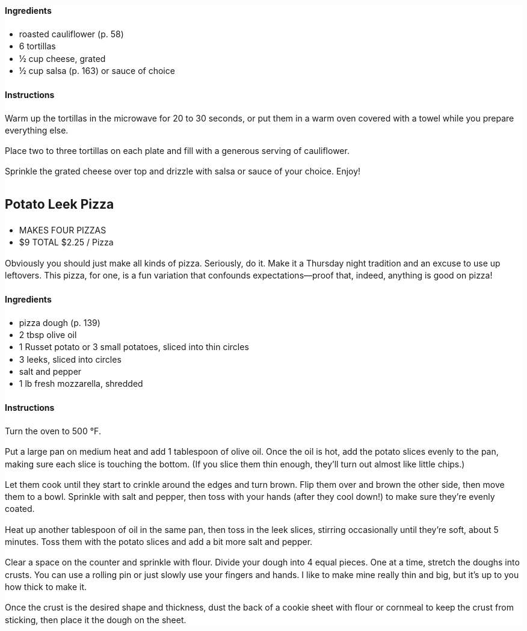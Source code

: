 #### Ingredients

- roasted cauliflower (p. 58)
- 6 tortillas
- ½ cup cheese, grated
- ½ cup salsa (p. 163) or sauce of choice

#### Instructions

Warm up the tortillas in the microwave for 20 to 30 seconds, or put them in a warm oven covered with a towel while you prepare everything else.

Place two to three tortillas on each plate and fill with a generous serving of cauliflower.

Sprinkle the grated cheese over top and drizzle with salsa or sauce of your choice. Enjoy!

## Potato Leek Pizza
- MAKES FOUR PIZZAS
- $9 TOTAL $2.25 / Pizza

Obviously you should just make all kinds of pizza. Seriously, do it. Make it a Thursday night tradition and an excuse to use up leftovers. This pizza, for one, is a fun variation that confounds expectations—proof that, indeed, anything is good on pizza!

#### Ingredients

- pizza dough (p. 139)
- 2 tbsp olive oil
- 1 Russet potato or 3 small potatoes, sliced into thin circles
- 3 leeks, sliced into circles
- salt and pepper
- 1 lb fresh mozzarella, shredded

#### Instructions

Turn the oven to 500 °F.

Put a large pan on medium heat and add 1 tablespoon of olive oil. Once the oil is hot, add the potato slices evenly to the pan, making sure each slice is touching the bottom. (If you slice them thin enough, they’ll turn out almost like little chips.)

Let them cook until they start to crinkle around the edges and turn brown. Flip them over and brown the other side, then move them to a bowl. Sprinkle with salt and pepper, then toss with your hands (after they cool down!) to make sure they’re evenly coated.

Heat up another tablespoon of oil in the same pan, then toss in the leek slices, stirring occasionally until they’re soft, about 5 minutes. Toss them with the potato slices and add a bit more salt and pepper.

Clear a space on the counter and sprinkle with flour. Divide your dough into 4 equal pieces. One at a time, stretch the doughs into crusts. You can use a rolling pin or just slowly use your fingers and hands. I like to make mine really thin and big, but it’s up to you how thick to make it.

Once the crust is the desired shape and thickness, dust the back of a cookie sheet with flour or cornmeal to keep the crust from sticking, then place it the dough on the sheet.
